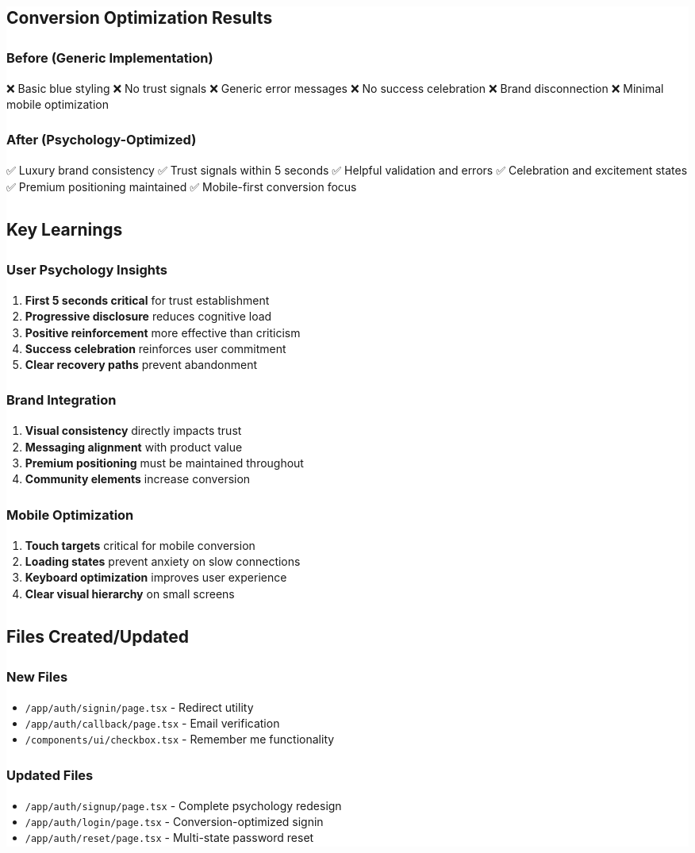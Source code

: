 ## Conversion Optimization Results

### Before (Generic Implementation)
❌ Basic blue styling
❌ No trust signals
❌ Generic error messages
❌ No success celebration
❌ Brand disconnection
❌ Minimal mobile optimization

### After (Psychology-Optimized)
✅ Luxury brand consistency
✅ Trust signals within 5 seconds
✅ Helpful validation and errors
✅ Celebration and excitement states
✅ Premium positioning maintained
✅ Mobile-first conversion focus

## Key Learnings

### User Psychology Insights
1. **First 5 seconds critical** for trust establishment
2. **Progressive disclosure** reduces cognitive load
3. **Positive reinforcement** more effective than criticism
4. **Success celebration** reinforces user commitment
5. **Clear recovery paths** prevent abandonment

### Brand Integration
1. **Visual consistency** directly impacts trust
2. **Messaging alignment** with product value
3. **Premium positioning** must be maintained throughout
4. **Community elements** increase conversion

### Mobile Optimization
1. **Touch targets** critical for mobile conversion
2. **Loading states** prevent anxiety on slow connections
3. **Keyboard optimization** improves user experience
4. **Clear visual hierarchy** on small screens

## Files Created/Updated

### New Files
- `/app/auth/signin/page.tsx` - Redirect utility
- `/app/auth/callback/page.tsx` - Email verification
- `/components/ui/checkbox.tsx` - Remember me functionality

### Updated Files
- `/app/auth/signup/page.tsx` - Complete psychology redesign
- `/app/auth/login/page.tsx` - Conversion-optimized signin
- `/app/auth/reset/page.tsx` - Multi-state password reset
